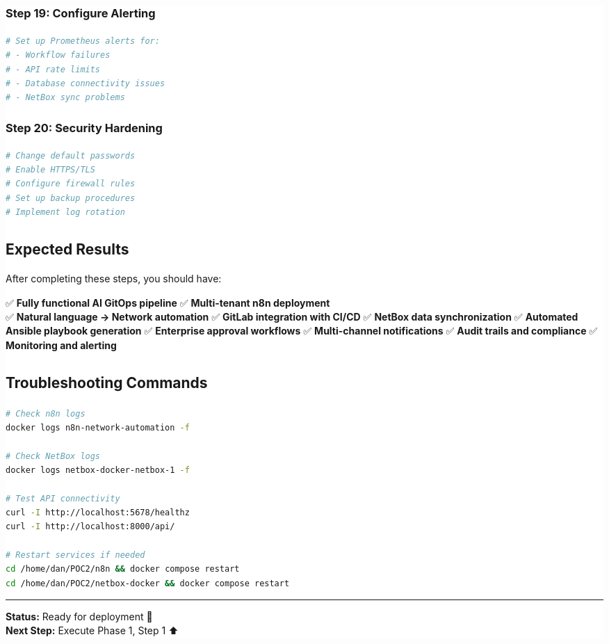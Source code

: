 ### Step 19: Configure Alerting
```bash
# Set up Prometheus alerts for:
# - Workflow failures
# - API rate limits
# - Database connectivity issues
# - NetBox sync problems
```

### Step 20: Security Hardening
```bash
# Change default passwords
# Enable HTTPS/TLS
# Configure firewall rules
# Set up backup procedures
# Implement log rotation
```

## Expected Results

After completing these steps, you should have:

✅ **Fully functional AI GitOps pipeline**
✅ **Multi-tenant n8n deployment**  
✅ **Natural language → Network automation**
✅ **GitLab integration with CI/CD**
✅ **NetBox data synchronization**
✅ **Automated Ansible playbook generation**
✅ **Enterprise approval workflows**
✅ **Multi-channel notifications**
✅ **Audit trails and compliance**
✅ **Monitoring and alerting**

## Troubleshooting Commands

```bash
# Check n8n logs
docker logs n8n-network-automation -f

# Check NetBox logs  
docker logs netbox-docker-netbox-1 -f

# Test API connectivity
curl -I http://localhost:5678/healthz
curl -I http://localhost:8000/api/

# Restart services if needed
cd /home/dan/POC2/n8n && docker compose restart
cd /home/dan/POC2/netbox-docker && docker compose restart
```

---

**Status:** Ready for deployment 🚀  
**Next Step:** Execute Phase 1, Step 1 ⬆️
